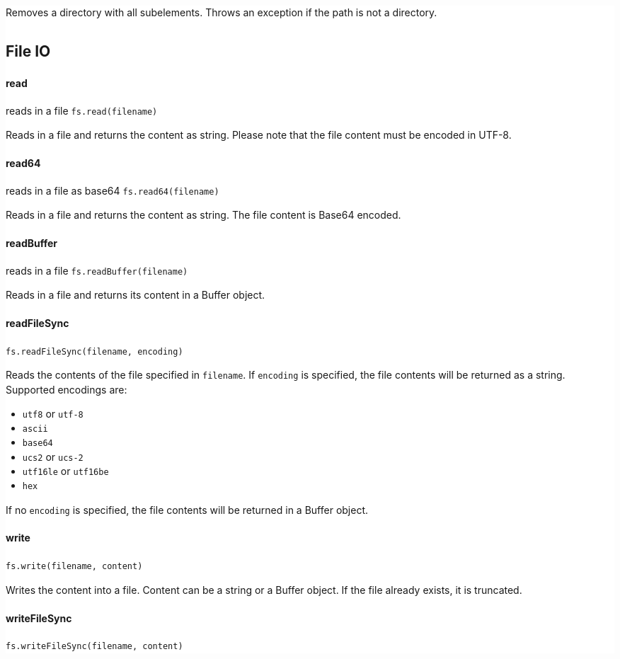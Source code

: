 Removes a directory with all subelements. Throws an exception if the path
is not a directory.


File IO
-------

#### read


reads in a file
`fs.read(filename)`

Reads in a file and returns the content as string. Please note that the
file content must be encoded in UTF-8.


#### read64


reads in a file as base64
`fs.read64(filename)`

Reads in a file and returns the content as string. The file content is
Base64 encoded.


#### readBuffer


reads in a file
`fs.readBuffer(filename)`

Reads in a file and returns its content in a Buffer object.


#### readFileSync
`fs.readFileSync(filename, encoding)`

Reads the contents of the file specified in `filename`. If `encoding` is specified,
the file contents will be returned as a string. Supported encodings are:
- `utf8` or `utf-8`
- `ascii`
- `base64`
- `ucs2` or `ucs-2`
- `utf16le` or `utf16be`
- `hex`

If no `encoding` is specified, the file contents will be returned in a Buffer
object.

#### write
`fs.write(filename, content)`

Writes the content into a file. Content can be a string or a Buffer
object.  If the file already exists, it is truncated.

#### writeFileSync
`fs.writeFileSync(filename, content)`
